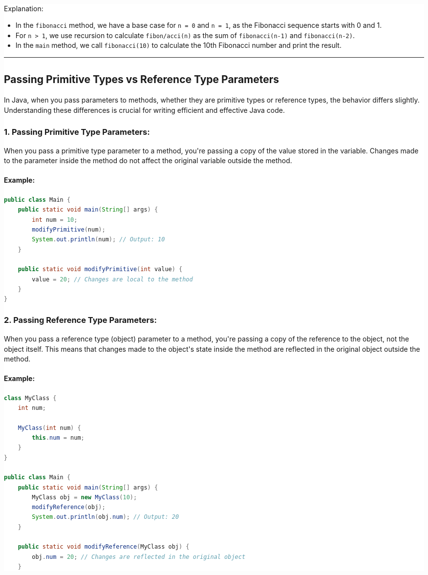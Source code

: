 Explanation:

- In the `fibonacci` method, we have a base case for `n = 0` and `n = 1`, as the Fibonacci sequence starts with 0 and 1.
- For `n > 1`, we use recursion to calculate `fibon/acci(n)` as the sum of `fibonacci(n-1)` and `fibonacci(n-2)`.
- In the `main` method, we call `fibonacci(10)` to calculate the 10th Fibonacci number and print the result.

***

## Passing Primitive Types vs Reference Type Parameters

In Java, when you pass parameters to methods, whether they are primitive types or reference types, the behavior differs slightly. Understanding these differences is crucial for writing efficient and effective Java code.

### 1. Passing Primitive Type Parameters:

When you pass a primitive type parameter to a method, you're passing a copy of the value stored in the variable. Changes made to the parameter inside the method do not affect the original variable outside the method.

#### Example:

```java
public class Main {
    public static void main(String[] args) {
        int num = 10;
        modifyPrimitive(num);
        System.out.println(num); // Output: 10
    }

    public static void modifyPrimitive(int value) {
        value = 20; // Changes are local to the method
    }
}
```

### 2. Passing Reference Type Parameters:

When you pass a reference type (object) parameter to a method, you're passing a copy of the reference to the object, not the object itself. This means that changes made to the object's state inside the method are reflected in the original object outside the method.

#### Example:

```java
class MyClass {
    int num;
    
    MyClass(int num) {
        this.num = num;
    }
}

public class Main {
    public static void main(String[] args) {
        MyClass obj = new MyClass(10);
        modifyReference(obj);
        System.out.println(obj.num); // Output: 20
    }

    public static void modifyReference(MyClass obj) {
        obj.num = 20; // Changes are reflected in the original object
    }
```
